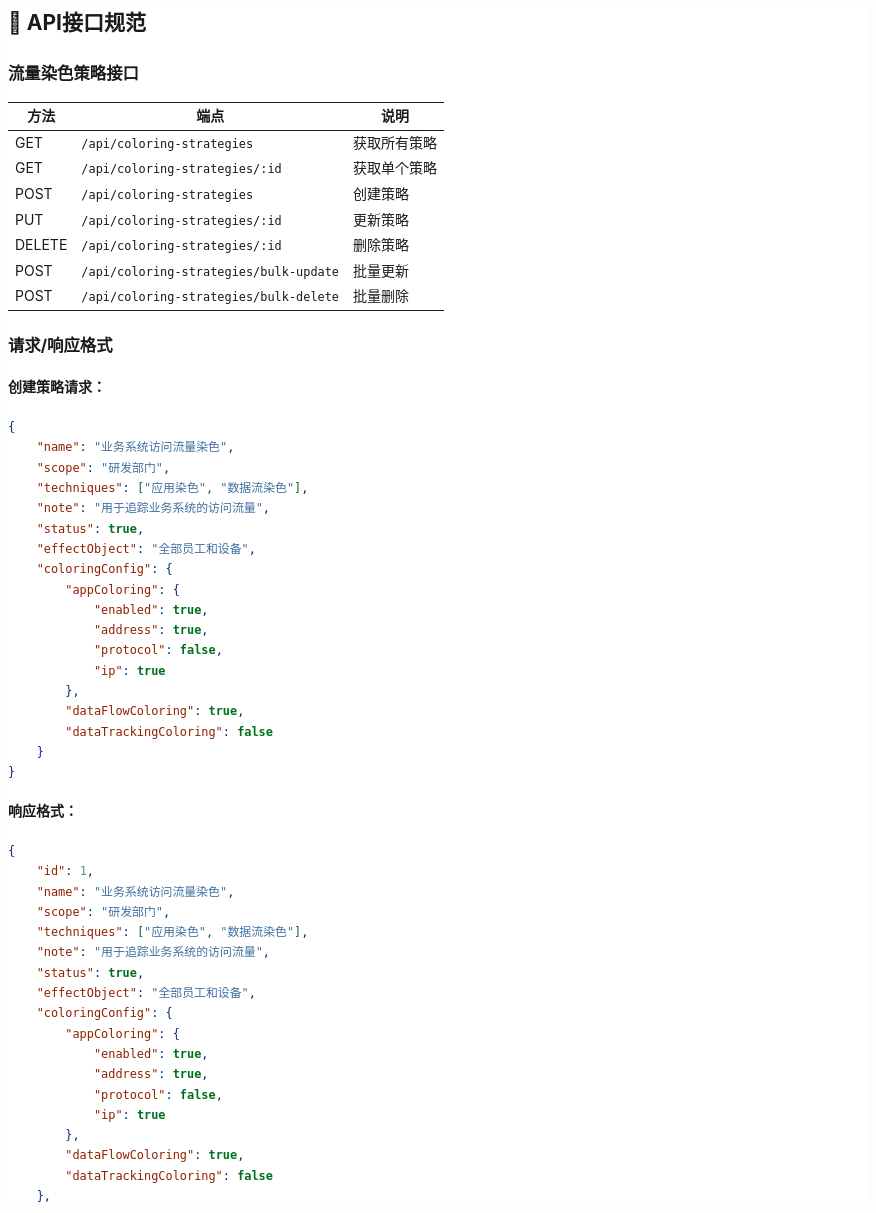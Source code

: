 ## 📡 API接口规范

### 流量染色策略接口

| 方法 | 端点 | 说明 |
|------|------|------|
| GET | `/api/coloring-strategies` | 获取所有策略 |
| GET | `/api/coloring-strategies/:id` | 获取单个策略 |
| POST | `/api/coloring-strategies` | 创建策略 |
| PUT | `/api/coloring-strategies/:id` | 更新策略 |
| DELETE | `/api/coloring-strategies/:id` | 删除策略 |
| POST | `/api/coloring-strategies/bulk-update` | 批量更新 |
| POST | `/api/coloring-strategies/bulk-delete` | 批量删除 |

### 请求/响应格式

#### 创建策略请求：
```json
{
    "name": "业务系统访问流量染色",
    "scope": "研发部门",
    "techniques": ["应用染色", "数据流染色"],
    "note": "用于追踪业务系统的访问流量",
    "status": true,
    "effectObject": "全部员工和设备",
    "coloringConfig": {
        "appColoring": {
            "enabled": true,
            "address": true,
            "protocol": false,
            "ip": true
        },
        "dataFlowColoring": true,
        "dataTrackingColoring": false
    }
}
```

#### 响应格式：
```json
{
    "id": 1,
    "name": "业务系统访问流量染色",
    "scope": "研发部门",
    "techniques": ["应用染色", "数据流染色"],
    "note": "用于追踪业务系统的访问流量",
    "status": true,
    "effectObject": "全部员工和设备",
    "coloringConfig": {
        "appColoring": {
            "enabled": true,
            "address": true,
            "protocol": false,
            "ip": true
        },
        "dataFlowColoring": true,
        "dataTrackingColoring": false
    },
```